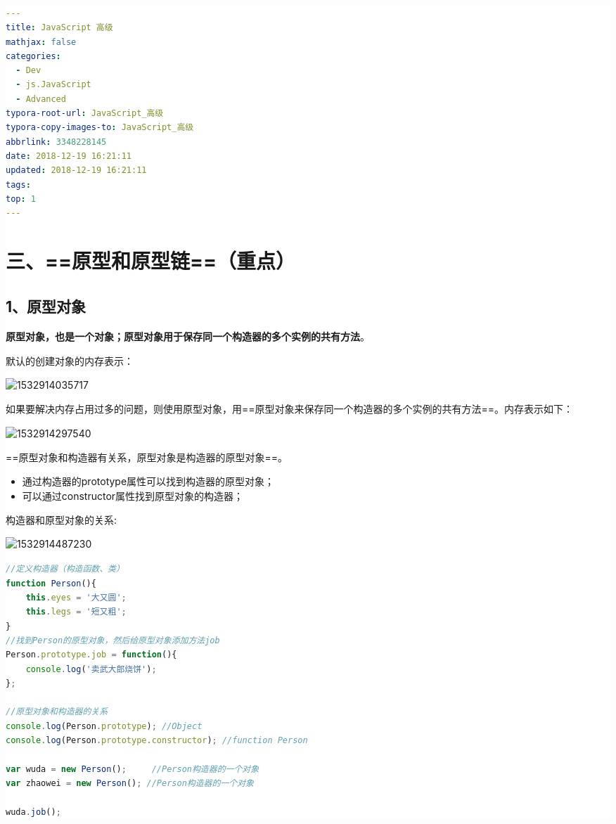 ```yaml
---
title: JavaScript 高级
mathjax: false
categories:
  - Dev
  - js.JavaScript
  - Advanced
typora-root-url: JavaScript_高级
typora-copy-images-to: JavaScript_高级
abbrlink: 3348228145
date: 2018-12-19 16:21:11
updated: 2018-12-19 16:21:11
tags:
top: 1
---
```



# 三、==原型和原型链==（重点）

## 1、原型对象

**原型对象，也是一个对象；原型对象用于保存同一个构造器的多个实例的共有方法**。

默认的创建对象的内存表示：

![1532914035717](1532914035717.png)

如果要解决内存占用过多的问题，则使用原型对象，用==原型对象来保存同一个构造器的多个实例的共有方法==。内存表示如下：

![1532914297540](1532914297540.png)

==原型对象和构造器有关系，原型对象是构造器的原型对象==。

- 通过构造器的prototype属性可以找到构造器的原型对象；
- 可以通过constructor属性找到原型对象的构造器；

构造器和原型对象的关系:

![1532914487230](1532914487230.png)

```javascript
//定义构造器（构造函数、类）
function Person(){
    this.eyes = '大又圆';
    this.legs = '短又粗';
}
//找到Person的原型对象，然后给原型对象添加方法job
Person.prototype.job = function(){
    console.log('卖武大郎烧饼');
};

//原型对象和构造器的关系
console.log(Person.prototype); //Object
console.log(Person.prototype.constructor); //function Person

var wuda = new Person();     //Person构造器的一个对象
var zhaowei = new Person(); //Person构造器的一个对象

wuda.job();
```
